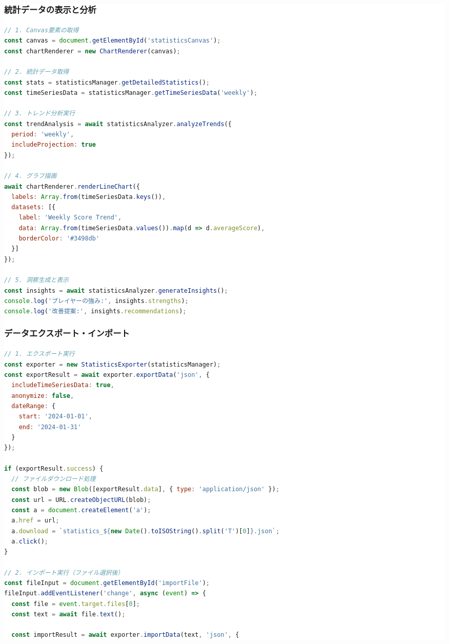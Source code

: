 ### 統計データの表示と分析

```javascript
// 1. Canvas要素の取得
const canvas = document.getElementById('statisticsCanvas');
const chartRenderer = new ChartRenderer(canvas);

// 2. 統計データ取得
const stats = statisticsManager.getDetailedStatistics();
const timeSeriesData = statisticsManager.getTimeSeriesData('weekly');

// 3. トレンド分析実行
const trendAnalysis = await statisticsAnalyzer.analyzeTrends({
  period: 'weekly',
  includeProjection: true
});

// 4. グラフ描画
await chartRenderer.renderLineChart({
  labels: Array.from(timeSeriesData.keys()),
  datasets: [{
    label: 'Weekly Score Trend',
    data: Array.from(timeSeriesData.values()).map(d => d.averageScore),
    borderColor: '#3498db'
  }]
});

// 5. 洞察生成と表示
const insights = await statisticsAnalyzer.generateInsights();
console.log('プレイヤーの強み:', insights.strengths);
console.log('改善提案:', insights.recommendations);
```

### データエクスポート・インポート

```javascript
// 1. エクスポート実行
const exporter = new StatisticsExporter(statisticsManager);
const exportResult = await exporter.exportData('json', {
  includeTimeSeriesData: true,
  anonymize: false,
  dateRange: {
    start: '2024-01-01',
    end: '2024-01-31'
  }
});

if (exportResult.success) {
  // ファイルダウンロード処理
  const blob = new Blob([exportResult.data], { type: 'application/json' });
  const url = URL.createObjectURL(blob);
  const a = document.createElement('a');
  a.href = url;
  a.download = `statistics_${new Date().toISOString().split('T')[0]}.json`;
  a.click();
}

// 2. インポート実行（ファイル選択後）
const fileInput = document.getElementById('importFile');
fileInput.addEventListener('change', async (event) => {
  const file = event.target.files[0];
  const text = await file.text();
  
  const importResult = await exporter.importData(text, 'json', {
```